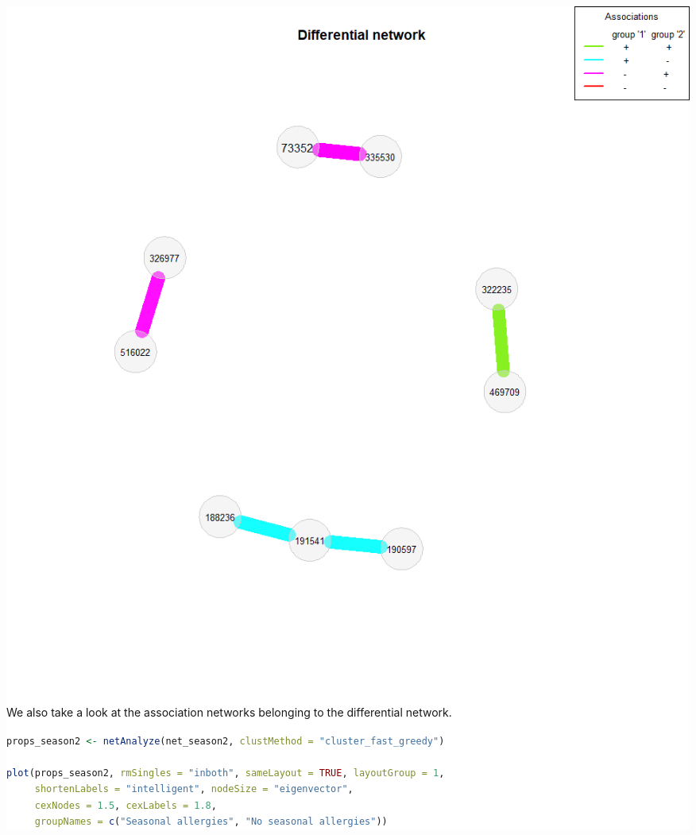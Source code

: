 ![](readme_files/figure-markdown_github/example11-1.png)

We also take a look at the association networks belonging to the
differential network.

``` r
props_season2 <- netAnalyze(net_season2, clustMethod = "cluster_fast_greedy")

plot(props_season2, rmSingles = "inboth", sameLayout = TRUE, layoutGroup = 1,
     shortenLabels = "intelligent", nodeSize = "eigenvector", 
     cexNodes = 1.5, cexLabels = 1.8, 
     groupNames = c("Seasonal allergies", "No seasonal allergies"))
```
